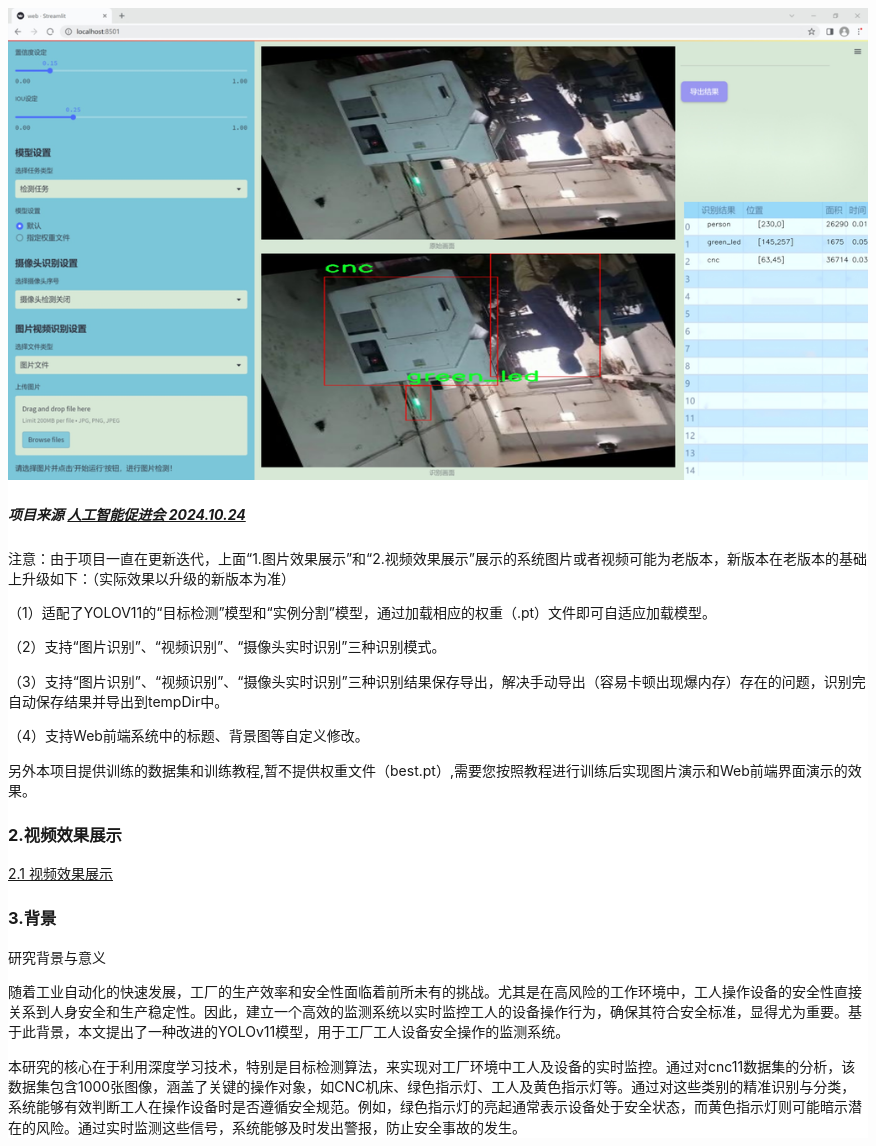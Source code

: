![3.png](3.png)

##### 项目来源 **[人工智能促进会 2024.10.24](https://kdocs.cn/l/cszuIiCKVNis)**

注意：由于项目一直在更新迭代，上面“1.图片效果展示”和“2.视频效果展示”展示的系统图片或者视频可能为老版本，新版本在老版本的基础上升级如下：（实际效果以升级的新版本为准）

  （1）适配了YOLOV11的“目标检测”模型和“实例分割”模型，通过加载相应的权重（.pt）文件即可自适应加载模型。

  （2）支持“图片识别”、“视频识别”、“摄像头实时识别”三种识别模式。

  （3）支持“图片识别”、“视频识别”、“摄像头实时识别”三种识别结果保存导出，解决手动导出（容易卡顿出现爆内存）存在的问题，识别完自动保存结果并导出到tempDir中。

  （4）支持Web前端系统中的标题、背景图等自定义修改。

  另外本项目提供训练的数据集和训练教程,暂不提供权重文件（best.pt）,需要您按照教程进行训练后实现图片演示和Web前端界面演示的效果。

### 2.视频效果展示

[2.1 视频效果展示](https://www.bilibili.com/video/BV1gCy2YKE3D/)

### 3.背景

研究背景与意义

随着工业自动化的快速发展，工厂的生产效率和安全性面临着前所未有的挑战。尤其是在高风险的工作环境中，工人操作设备的安全性直接关系到人身安全和生产稳定性。因此，建立一个高效的监测系统以实时监控工人的设备操作行为，确保其符合安全标准，显得尤为重要。基于此背景，本文提出了一种改进的YOLOv11模型，用于工厂工人设备安全操作的监测系统。

本研究的核心在于利用深度学习技术，特别是目标检测算法，来实现对工厂环境中工人及设备的实时监控。通过对cnc11数据集的分析，该数据集包含1000张图像，涵盖了关键的操作对象，如CNC机床、绿色指示灯、工人及黄色指示灯等。通过对这些类别的精准识别与分类，系统能够有效判断工人在操作设备时是否遵循安全规范。例如，绿色指示灯的亮起通常表示设备处于安全状态，而黄色指示灯则可能暗示潜在的风险。通过实时监测这些信号，系统能够及时发出警报，防止安全事故的发生。
